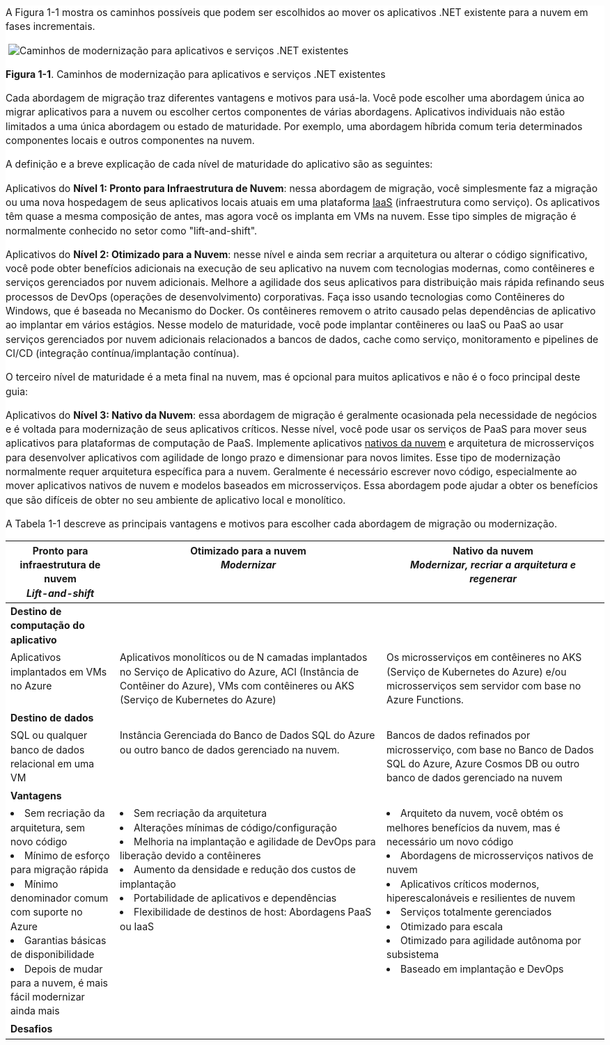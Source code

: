 A Figura 1-1 mostra os caminhos possíveis que podem ser escolhidos ao mover os aplicativos .NET existente para a nuvem em fases incrementais.

 ![Caminhos de modernização para aplicativos e serviços .NET existentes](./media/image1-1.png)

**Figura 1-1**. Caminhos de modernização para aplicativos e serviços .NET existentes

Cada abordagem de migração traz diferentes vantagens e motivos para usá-la. Você pode escolher uma abordagem única ao migrar aplicativos para a nuvem ou escolher certos componentes de várias abordagens. Aplicativos individuais não estão limitados a uma única abordagem ou estado de maturidade. Por exemplo, uma abordagem híbrida comum teria determinados componentes locais e outros componentes na nuvem.

A definição e a breve explicação de cada nível de maturidade do aplicativo são as seguintes:

Aplicativos do **Nível 1: Pronto para Infraestrutura de Nuvem**: nessa abordagem de migração, você simplesmente faz a migração ou uma nova hospedagem de seus aplicativos locais atuais em uma plataforma [IaaS](https://azure.microsoft.com/overview/what-is-iaas/) (infraestrutura como serviço). Os aplicativos têm quase a mesma composição de antes, mas agora você os implanta em VMs na nuvem.
Esse tipo simples de migração é normalmente conhecido no setor como "lift-and-shift".

Aplicativos do **Nível 2: Otimizado para a Nuvem**: nesse nível e ainda sem recriar a arquitetura ou alterar o código significativo, você pode obter benefícios adicionais na execução de seu aplicativo na nuvem com tecnologias modernas, como contêineres e serviços gerenciados por nuvem adicionais. Melhore a agilidade dos seus aplicativos para distribuição mais rápida refinando seus processos de DevOps (operações de desenvolvimento) corporativas. Faça isso usando tecnologias como Contêineres do Windows, que é baseada no Mecanismo do Docker. Os contêineres removem o atrito causado pelas dependências de aplicativo ao implantar em vários estágios. Nesse modelo de maturidade, você pode implantar contêineres ou IaaS ou PaaS ao usar serviços gerenciados por nuvem adicionais relacionados a bancos de dados, cache como serviço, monitoramento e pipelines de CI/CD (integração contínua/implantação contínua).

O terceiro nível de maturidade é a meta final na nuvem, mas é opcional para muitos aplicativos e não é o foco principal deste guia:

Aplicativos do **Nível 3: Nativo da Nuvem**: essa abordagem de migração é geralmente ocasionada pela necessidade de negócios e é voltada para modernização de seus aplicativos críticos. Nesse nível, você pode usar os serviços de PaaS para mover seus aplicativos para plataformas de computação de PaaS. Implemente aplicativos [nativos da nuvem](https://www.gartner.com/doc/3181919/architect-design-cloudnative-applications) e arquitetura de microsserviços para desenvolver aplicativos com agilidade de longo prazo e dimensionar para novos limites. Esse tipo de modernização normalmente requer arquitetura específica para a nuvem. Geralmente é necessário escrever novo código, especialmente ao mover aplicativos nativos de nuvem e modelos baseados em microsserviços. Essa abordagem pode ajudar a obter os benefícios que são difíceis de obter no seu ambiente de aplicativo local e monolítico.

A Tabela 1-1 descreve as principais vantagens e motivos para escolher cada abordagem de migração ou modernização.

| **Pronto para infraestrutura de nuvem** <br /> *Lift-and-shift* | **Otimizado para a nuvem** <br /> *Modernizar* | **Nativo da nuvem** <br /> *Modernizar, recriar a arquitetura e regenerar* |
|---|---|---|
| **Destino de computação do aplicativo** |
| Aplicativos implantados em VMs no Azure | Aplicativos monolíticos ou de N camadas implantados no Serviço de Aplicativo do Azure, ACI (Instância de Contêiner do Azure), VMs com contêineres ou AKS (Serviço de Kubernetes do Azure) | Os microsserviços em contêineres no AKS (Serviço de Kubernetes do Azure) e/ou microsserviços sem servidor com base no Azure Functions. |
| **Destino de dados** |
| SQL ou qualquer banco de dados relacional em uma VM | Instância Gerenciada do Banco de Dados SQL do Azure ou outro banco de dados gerenciado na nuvem. | Bancos de dados refinados por microsserviço, com base no Banco de Dados SQL do Azure, Azure Cosmos DB ou outro banco de dados gerenciado na nuvem |
| **Vantagens**|
| <li>Sem recriação da arquitetura, sem novo código <li> Mínimo de esforço para migração rápida <li> Mínimo denominador comum com suporte no Azure <li> Garantias básicas de disponibilidade <li> Depois de mudar para a nuvem, é mais fácil modernizar ainda mais | <li> Sem recriação da arquitetura <li> Alterações mínimas de código/configuração <li> Melhoria na implantação e agilidade de DevOps para liberação devido a contêineres <li> Aumento da densidade e redução dos custos de implantação <li> Portabilidade de aplicativos e dependências <li> Flexibilidade de destinos de host: Abordagens PaaS ou IaaS | <li> Arquiteto da nuvem, você obtém os melhores benefícios da nuvem, mas é necessário um novo código <li> Abordagens de microsserviços nativos de nuvem <li> Aplicativos críticos modernos, hiperescalonáveis e resilientes de nuvem <li> Serviços totalmente gerenciados <li> Otimizado para escala <li> Otimizado para agilidade autônoma por subsistema <li> Baseado em implantação e DevOps |
| **Desafios** |